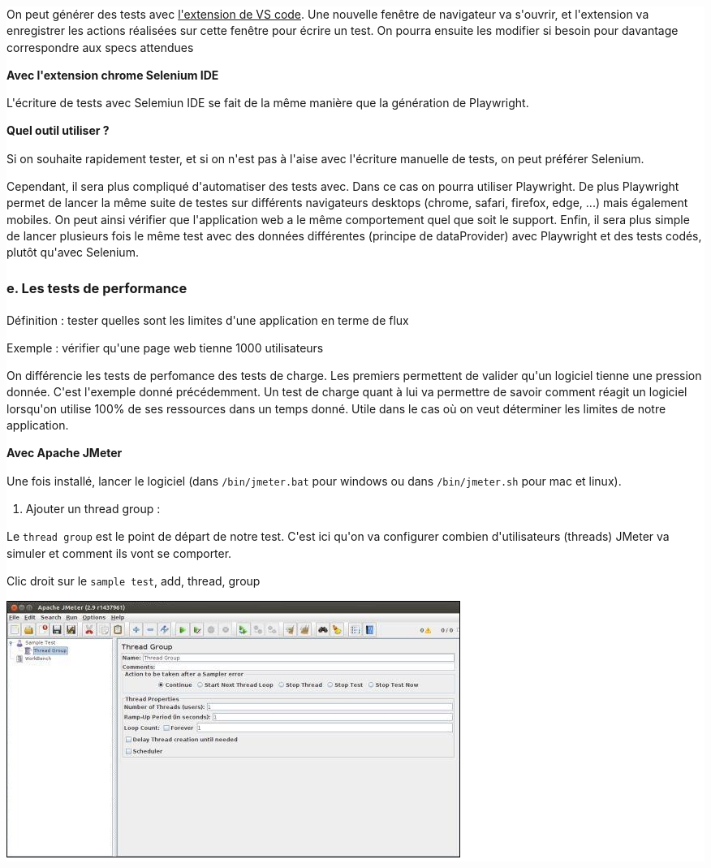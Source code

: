 On peut générer des tests avec [l'extension de VS code](https://playwright.dev/docs/codegen#record-a-new-test). Une nouvelle fenêtre de navigateur va s'ouvrir, et l'extension va enregistrer les actions réalisées sur cette fenêtre pour écrire un test. On pourra ensuite les modifier si besoin pour davantage correspondre aux specs attendues

**Avec l'extension chrome Selenium IDE**

L'écriture de tests avec Selemiun IDE se fait de la même manière que la génération de Playwright.

**Quel outil utiliser ?**

Si on souhaite rapidement tester, et si on n'est pas à l'aise avec l'écriture manuelle de tests, on peut préférer Selenium.

Cependant, il sera plus compliqué d'automatiser des tests avec. Dans ce cas on pourra utiliser Playwright. De plus Playwright permet de lancer la même suite de testes sur différents navigateurs desktops (chrome, safari, firefox, edge, ...) mais également mobiles. On peut ainsi vérifier que l'application web a le même comportement quel que soit le support. Enfin, il sera plus simple de lancer plusieurs fois le même test avec des données différentes (principe de dataProvider) avec Playwright et des tests codés, plutôt qu'avec Selenium.

### e. Les tests de performance

Définition : tester quelles sont les limites d'une application en terme de flux

Exemple : vérifier qu'une page web tienne 1000 utilisateurs

On différencie les tests de perfomance des tests de charge. Les premiers permettent de valider qu'un logiciel tienne une pression donnée. C'est l'exemple donné précédemment. Un test de charge quant à lui va permettre de savoir comment réagit un logiciel lorsqu'on utilise 100% de ses ressources dans un temps donné. Utile dans le cas où on veut déterminer les limites de notre application.

**Avec Apache JMeter**

Une fois installé, lancer le logiciel (dans `/bin/jmeter.bat` pour windows ou dans `/bin/jmeter.sh` pour mac et linux).

 1. Ajouter un thread group : 

Le `thread group` est le point de départ de notre test. C'est ici qu'on va configurer combien d'utilisateurs (threads) JMeter va simuler et comment ils vont se comporter.

Clic droit sur le `sample test`, add, thread, group

![apache jmeter thread group](../assets/QA/images/thread_group_added.jpg)
